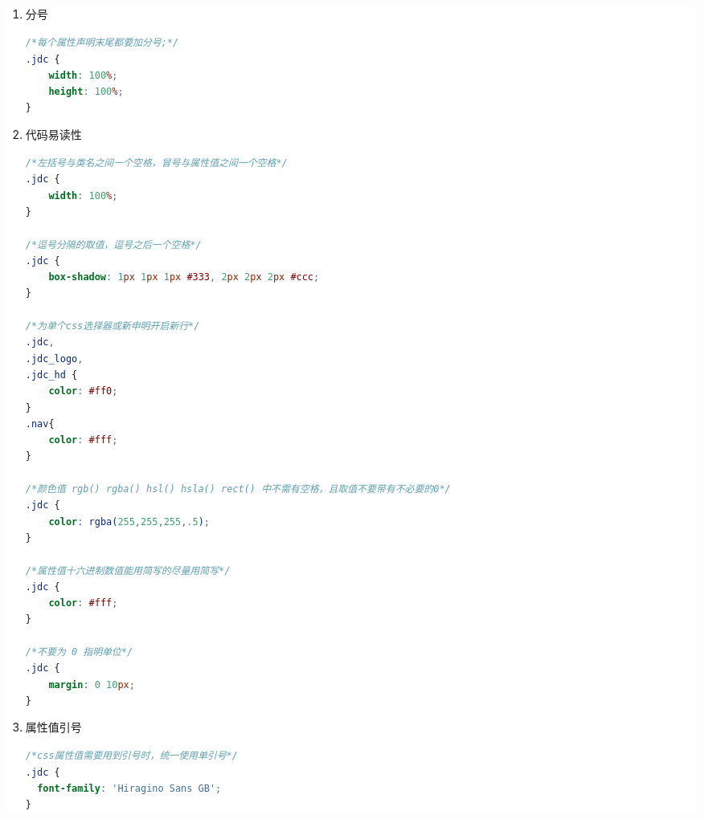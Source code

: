 1. 分号
    
    ```css
    /*每个属性声明末尾都要加分号;*/
    .jdc {
        width: 100%;
        height: 100%;
    }
    ```

1. 代码易读性

    ```css
    /*左括号与类名之间一个空格，冒号与属性值之间一个空格*/
    .jdc { 
        width: 100%; 
    }

    /*逗号分隔的取值，逗号之后一个空格*/
    .jdc {
        box-shadow: 1px 1px 1px #333, 2px 2px 2px #ccc;
    }

    /*为单个css选择器或新申明开启新行*/
    .jdc, 
    .jdc_logo, 
    .jdc_hd {
        color: #ff0;
    }
    .nav{
        color: #fff;
    }

    /*颜色值 rgb() rgba() hsl() hsla() rect() 中不需有空格，且取值不要带有不必要的0*/
    .jdc {
        color: rgba(255,255,255,.5);
    }

    /*属性值十六进制数值能用简写的尽量用简写*/
    .jdc {
        color: #fff;
    }

    /*不要为 0 指明单位*/
    .jdc {
        margin: 0 10px;
    }
    ```

1. 属性值引号

    ```css
    /*css属性值需要用到引号时，统一使用单引号*/
    .jdc { 
      font-family: 'Hiragino Sans GB';
    }
    ```

